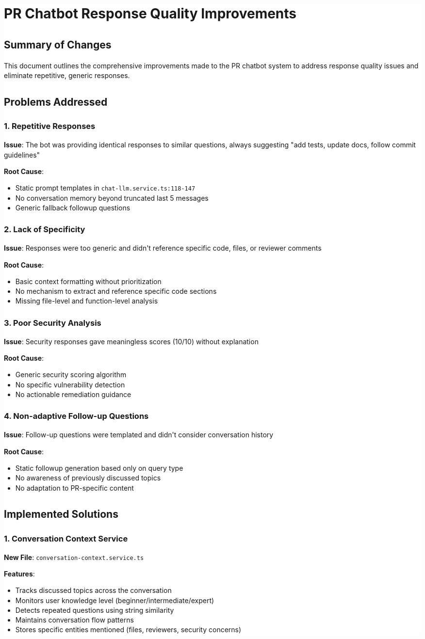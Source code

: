 # PR Chatbot Response Quality Improvements

## Summary of Changes

This document outlines the comprehensive improvements made to the PR chatbot system to address response quality issues and eliminate repetitive, generic responses.

## Problems Addressed

### 1. Repetitive Responses
**Issue**: The bot was providing identical responses to similar questions, always suggesting "add tests, update docs, follow commit guidelines"

**Root Cause**:
- Static prompt templates in `chat-llm.service.ts:118-147`
- No conversation memory beyond truncated last 5 messages
- Generic fallback followup questions

### 2. Lack of Specificity
**Issue**: Responses were too generic and didn't reference specific code, files, or reviewer comments

**Root Cause**:
- Basic context formatting without prioritization
- No mechanism to extract and reference specific code sections
- Missing file-level and function-level analysis

### 3. Poor Security Analysis
**Issue**: Security responses gave meaningless scores (10/10) without explanation

**Root Cause**:
- Generic security scoring algorithm
- No specific vulnerability detection
- No actionable remediation guidance

### 4. Non-adaptive Follow-up Questions
**Issue**: Follow-up questions were templated and didn't consider conversation history

**Root Cause**:
- Static followup generation based only on query type
- No awareness of previously discussed topics
- No adaptation to PR-specific content

## Implemented Solutions

### 1. Conversation Context Service
**New File**: `conversation-context.service.ts`

**Features**:
- Tracks discussed topics across the conversation
- Monitors user knowledge level (beginner/intermediate/expert)
- Detects repeated questions using string similarity
- Maintains conversation flow patterns
- Stores specific entities mentioned (files, reviewers, security concerns)
